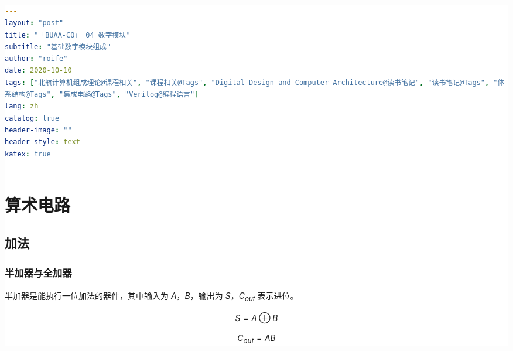 ```yaml
---
layout: "post"
title: "「BUAA-CO」 04 数字模块"
subtitle: "基础数字模块组成"
author: "roife"
date: 2020-10-10
tags: ["北航计算机组成理论@课程相关", "课程相关@Tags", "Digital Design and Computer Architecture@读书笔记", "读书笔记@Tags", "体系结构@Tags", "集成电路@Tags", "Verilog@编程语言"]
lang: zh
catalog: true
header-image: ""
header-style: text
katex: true
---
```


# 算术电路

## 加法

### 半加器与全加器

半加器是能执行一位加法的器件，其中输入为 $A$，$B$，输出为 $S$，$C_{out}$ 表示进位。

$$S = A \oplus B$$

$$C_{out} = AB$$
